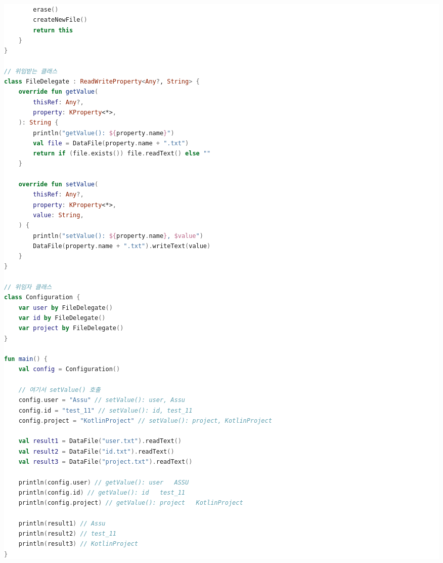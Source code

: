 ```kotlin
        erase()
        createNewFile()
        return this
    }
}

// 위임받는 클래스
class FileDelegate : ReadWriteProperty<Any?, String> {
    override fun getValue(
        thisRef: Any?,
        property: KProperty<*>,
    ): String {
        println("getValue(): ${property.name}")
        val file = DataFile(property.name + ".txt")
        return if (file.exists()) file.readText() else ""
    }

    override fun setValue(
        thisRef: Any?,
        property: KProperty<*>,
        value: String,
    ) {
        println("setValue(): ${property.name}, $value")
        DataFile(property.name + ".txt").writeText(value)
    }
}

// 위임자 클래스
class Configuration {
    var user by FileDelegate()
    var id by FileDelegate()
    var project by FileDelegate()
}

fun main() {
    val config = Configuration()

    // 여기서 setValue() 호출
    config.user = "Assu" // setValue(): user, Assu
    config.id = "test_11" // setValue(): id, test_11
    config.project = "KotlinProject" // setValue(): project, KotlinProject

    val result1 = DataFile("user.txt").readText()
    val result2 = DataFile("id.txt").readText()
    val result3 = DataFile("project.txt").readText()

    println(config.user) // getValue(): user   ASSU
    println(config.id) // getValue(): id   test_11
    println(config.project) // getValue(): project   KotlinProject

    println(result1) // Assu
    println(result2) // test_11
    println(result3) // KotlinProject
}
```
